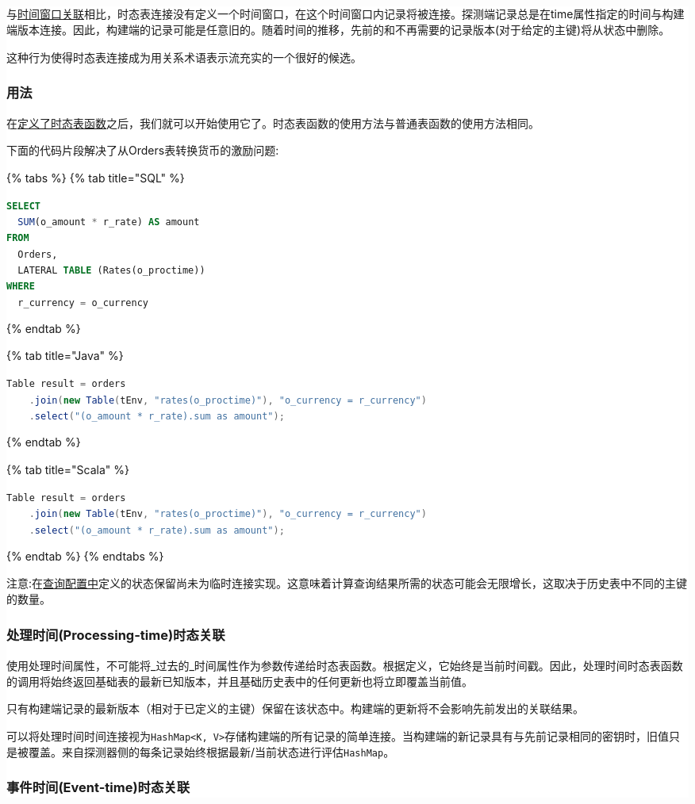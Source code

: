 与[时间窗口关联](https://ci.apache.org/projects/flink/flink-docs-release-1.7/dev/table/streaming/joins.html#time-windowed-joins)相比，时态表连接没有定义一个时间窗口，在这个时间窗口内记录将被连接。探测端记录总是在time属性指定的时间与构建端版本连接。因此，构建端的记录可能是任意旧的。随着时间的推移，先前的和不再需要的记录版本\(对于给定的主键\)将从状态中删除。

这种行为使得时态表连接成为用关系术语表示流充实的一个很好的候选。

### 用法

在[定义了时态表函数](https://ci.apache.org/projects/flink/flink-docs-release-1.7/dev/table/streaming/temporal_tables.html#defining-temporal-table-function)之后，我们就可以开始使用它了。时态表函数的使用方法与普通表函数的使用方法相同。

下面的代码片段解决了从Orders表转换货币的激励问题:

{% tabs %}
{% tab title="SQL" %}
```sql
SELECT
  SUM(o_amount * r_rate) AS amount
FROM
  Orders,
  LATERAL TABLE (Rates(o_proctime))
WHERE
  r_currency = o_currency
```
{% endtab %}

{% tab title="Java" %}
```java
Table result = orders
    .join(new Table(tEnv, "rates(o_proctime)"), "o_currency = r_currency")
    .select("(o_amount * r_rate).sum as amount");
```
{% endtab %}

{% tab title="Scala" %}
```scala
Table result = orders
    .join(new Table(tEnv, "rates(o_proctime)"), "o_currency = r_currency")
    .select("(o_amount * r_rate).sum as amount");
```
{% endtab %}
{% endtabs %}

注意:在[查询配置中](https://ci.apache.org/projects/flink/flink-docs-release-1.7/dev/table/streaming/query_configuration.html)定义的状态保留尚未为临时连接实现。这意味着计算查询结果所需的状态可能会无限增长，这取决于历史表中不同的主键的数量。

### 处理时间\(Processing-time\)时态关联

使用处理时间属性，不可能将_过去的_时间属性作为参数传递给时态表函数。根据定义，它始终是当前时间戳。因此，处理时间时态表函数的调用将始终返回基础表的最新已知版本，并且基础历史表中的任何更新也将立即覆盖当前值。

只有构建端记录的最新版本（相对于已定义的主键）保留在该状态中。构建端的更新将不会影响先前发出的关联结果。

可以将处理时间时间连接视为`HashMap<K, V>`存储构建端的所有记录的简单连接。当构建端的新记录具有与先前记录相同的密钥时，旧值只是被覆盖。来自探测器侧的每条记录始终根据最新/当前状态进行评估`HashMap`。

### 事件时间\(Event-time\)时态关联
